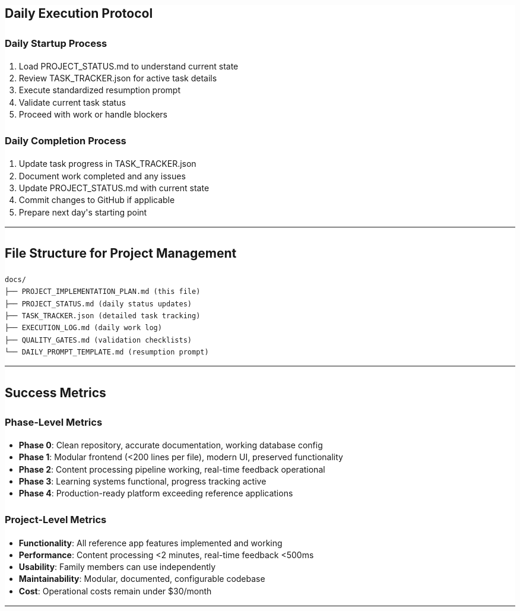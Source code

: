 
## Daily Execution Protocol

### Daily Startup Process
1. Load PROJECT_STATUS.md to understand current state
2. Review TASK_TRACKER.json for active task details
3. Execute standardized resumption prompt
4. Validate current task status
5. Proceed with work or handle blockers

### Daily Completion Process
1. Update task progress in TASK_TRACKER.json
2. Document work completed and any issues
3. Update PROJECT_STATUS.md with current state
4. Commit changes to GitHub if applicable
5. Prepare next day's starting point

---

## File Structure for Project Management

```
docs/
├── PROJECT_IMPLEMENTATION_PLAN.md (this file)
├── PROJECT_STATUS.md (daily status updates)
├── TASK_TRACKER.json (detailed task tracking)
├── EXECUTION_LOG.md (daily work log)
├── QUALITY_GATES.md (validation checklists)
└── DAILY_PROMPT_TEMPLATE.md (resumption prompt)
```

---

## Success Metrics

### Phase-Level Metrics
- **Phase 0**: Clean repository, accurate documentation, working database config
- **Phase 1**: Modular frontend (<200 lines per file), modern UI, preserved functionality  
- **Phase 2**: Content processing pipeline working, real-time feedback operational
- **Phase 3**: Learning systems functional, progress tracking active
- **Phase 4**: Production-ready platform exceeding reference applications

### Project-Level Metrics
- **Functionality**: All reference app features implemented and working
- **Performance**: Content processing <2 minutes, real-time feedback <500ms
- **Usability**: Family members can use independently
- **Maintainability**: Modular, documented, configurable codebase
- **Cost**: Operational costs remain under $30/month

---
